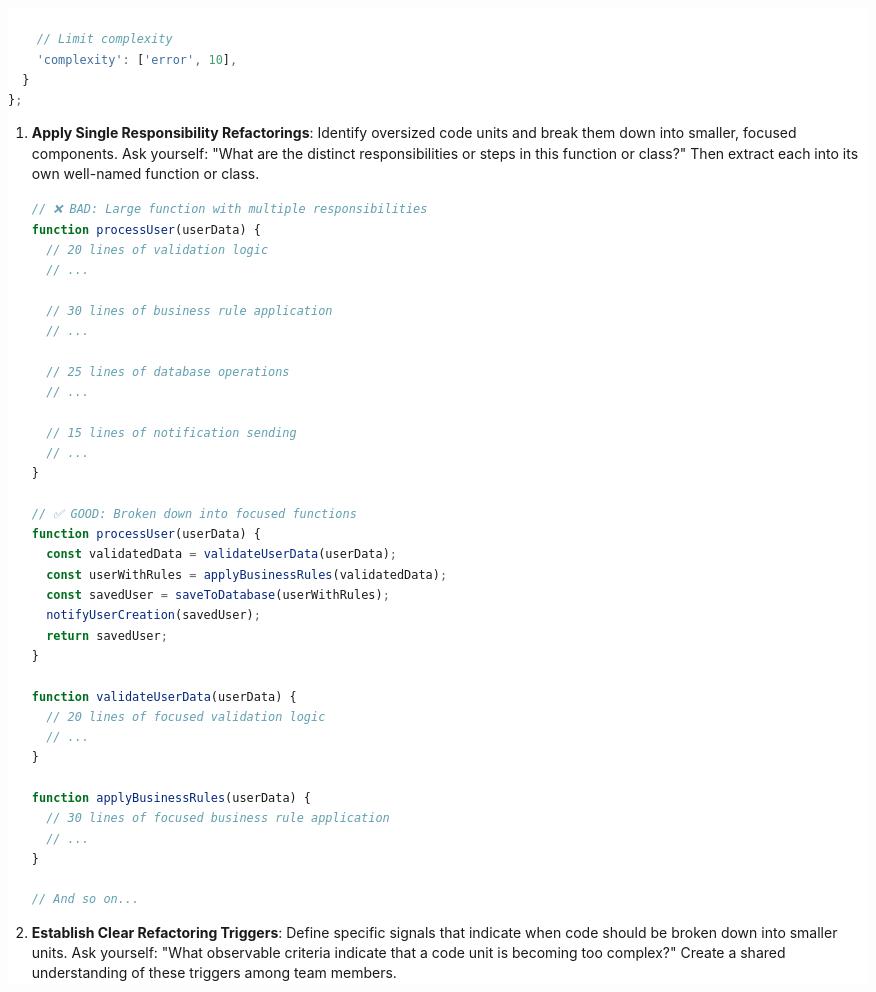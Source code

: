    ```javascript
       
       // Limit complexity
       'complexity': ['error', 10],
     }
   };
   ```

1. **Apply Single Responsibility Refactorings**: Identify oversized code units and break them down into smaller, focused components. Ask yourself: "What are the distinct responsibilities or steps in this function or class?" Then extract each into its own well-named function or class.

   ```typescript
   // ❌ BAD: Large function with multiple responsibilities
   function processUser(userData) {
     // 20 lines of validation logic
     // ...
     
     // 30 lines of business rule application
     // ...
     
     // 25 lines of database operations
     // ...
     
     // 15 lines of notification sending
     // ...
   }

   // ✅ GOOD: Broken down into focused functions
   function processUser(userData) {
     const validatedData = validateUserData(userData);
     const userWithRules = applyBusinessRules(validatedData);
     const savedUser = saveToDatabase(userWithRules);
     notifyUserCreation(savedUser);
     return savedUser;
   }

   function validateUserData(userData) {
     // 20 lines of focused validation logic
     // ...
   }

   function applyBusinessRules(userData) {
     // 30 lines of focused business rule application
     // ...
   }

   // And so on...
   ```

1. **Establish Clear Refactoring Triggers**: Define specific signals that indicate when code should be broken down into smaller units. Ask yourself: "What observable criteria indicate that a code unit is becoming too complex?" Create a shared understanding of these triggers among team members.
